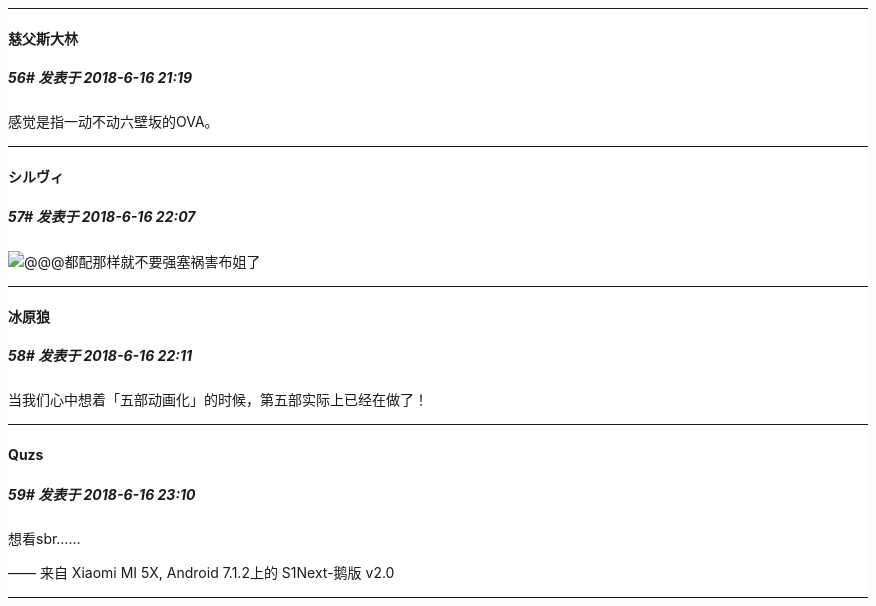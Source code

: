 




-----

####  慈父斯大林  
##### 56#       发表于 2018-6-16 21:19




感觉是指一动不动六壁坂的OVA。







-----

####  シルヴィ  
##### 57#       发表于 2018-6-16 22:07



![](https://static.saraba1st.com/image/smiley/face2017/037.png)@@@都配那样就不要强塞祸害布姐了







-----

####  冰原狼  
##### 58#       发表于 2018-6-16 22:11




当我们心中想着「五部动画化」的时候，第五部实际上已经在做了！







-----

####  Quzs  
##### 59#       发表于 2018-6-16 23:10




想看sbr……

—— 来自 Xiaomi MI 5X, Android 7.1.2上的 S1Next-鹅版 v2.0







-----
